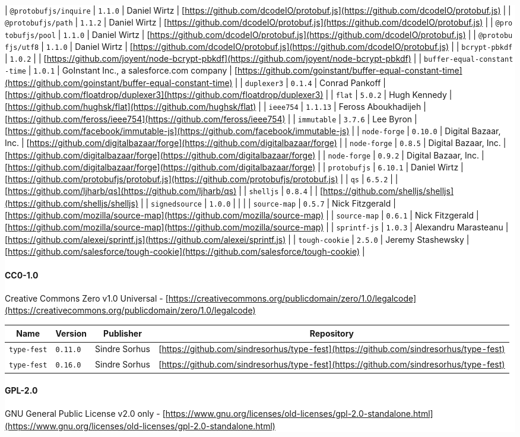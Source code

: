 | `@protobufjs/inquire`        | `1.1.0`  | Daniel Wirtz                             | [https://github.com/dcodeIO/protobuf.js](https://github.com/dcodeIO/protobuf.js)                                   |
| `@protobufjs/path`           | `1.1.2`  | Daniel Wirtz                             | [https://github.com/dcodeIO/protobuf.js](https://github.com/dcodeIO/protobuf.js)                                   |
| `@protobufjs/pool`           | `1.1.0`  | Daniel Wirtz                             | [https://github.com/dcodeIO/protobuf.js](https://github.com/dcodeIO/protobuf.js)                                   |
| `@protobufjs/utf8`           | `1.1.0`  | Daniel Wirtz                             | [https://github.com/dcodeIO/protobuf.js](https://github.com/dcodeIO/protobuf.js)                                   |
| `bcrypt-pbkdf`               | `1.0.2`  |                                          | [https://github.com/joyent/node-bcrypt-pbkdf](https://github.com/joyent/node-bcrypt-pbkdf)                         |
| `buffer-equal-constant-time` | `1.0.1`  | GoInstant Inc., a salesforce.com company | [https://github.com/goinstant/buffer-equal-constant-time](https://github.com/goinstant/buffer-equal-constant-time) |
| `duplexer3`                  | `0.1.4`  | Conrad Pankoff                           | [https://github.com/floatdrop/duplexer3](https://github.com/floatdrop/duplexer3)                                   |
| `flat`                       | `5.0.2`  | Hugh Kennedy                             | [https://github.com/hughsk/flat](https://github.com/hughsk/flat)                                                   |
| `ieee754`                    | `1.1.13` | Feross Aboukhadijeh                      | [https://github.com/feross/ieee754](https://github.com/feross/ieee754)                                             |
| `immutable`                  | `3.7.6`  | Lee Byron                                | [https://github.com/facebook/immutable-js](https://github.com/facebook/immutable-js)                               |
| `node-forge`                 | `0.10.0` | Digital Bazaar, Inc.                     | [https://github.com/digitalbazaar/forge](https://github.com/digitalbazaar/forge)                                   |
| `node-forge`                 | `0.8.5`  | Digital Bazaar, Inc.                     | [https://github.com/digitalbazaar/forge](https://github.com/digitalbazaar/forge)                                   |
| `node-forge`                 | `0.9.2`  | Digital Bazaar, Inc.                     | [https://github.com/digitalbazaar/forge](https://github.com/digitalbazaar/forge)                                   |
| `protobufjs`                 | `6.10.1` | Daniel Wirtz                             | [https://github.com/protobufjs/protobuf.js](https://github.com/protobufjs/protobuf.js)                             |
| `qs`                         | `6.5.2`  |                                          | [https://github.com/ljharb/qs](https://github.com/ljharb/qs)                                                       |
| `shelljs`                    | `0.8.4`  |                                          | [https://github.com/shelljs/shelljs](https://github.com/shelljs/shelljs)                                           |
| `signedsource`               | `1.0.0`  |                                          |                                                                                                                    |
| `source-map`                 | `0.5.7`  | Nick Fitzgerald                          | [https://github.com/mozilla/source-map](https://github.com/mozilla/source-map)                                     |
| `source-map`                 | `0.6.1`  | Nick Fitzgerald                          | [https://github.com/mozilla/source-map](https://github.com/mozilla/source-map)                                     |
| `sprintf-js`                 | `1.0.3`  | Alexandru Marasteanu                     | [https://github.com/alexei/sprintf.js](https://github.com/alexei/sprintf.js)                                       |
| `tough-cookie`               | `2.5.0`  | Jeremy Stashewsky                        | [https://github.com/salesforce/tough-cookie](https://github.com/salesforce/tough-cookie)                           |

#### CC0-1.0

Creative Commons Zero v1.0 Universal - [https://creativecommons.org/publicdomain/zero/1.0/legalcode](https://creativecommons.org/publicdomain/zero/1.0/legalcode)

| Name        | Version  | Publisher     | Repository                                                                             |
| ----------- | -------- | ------------- | -------------------------------------------------------------------------------------- |
| `type-fest` | `0.11.0` | Sindre Sorhus | [https://github.com/sindresorhus/type-fest](https://github.com/sindresorhus/type-fest) |
| `type-fest` | `0.16.0` | Sindre Sorhus | [https://github.com/sindresorhus/type-fest](https://github.com/sindresorhus/type-fest) |

#### GPL-2.0

GNU General Public License v2.0 only - [https://www.gnu.org/licenses/old-licenses/gpl-2.0-standalone.html](https://www.gnu.org/licenses/old-licenses/gpl-2.0-standalone.html)
